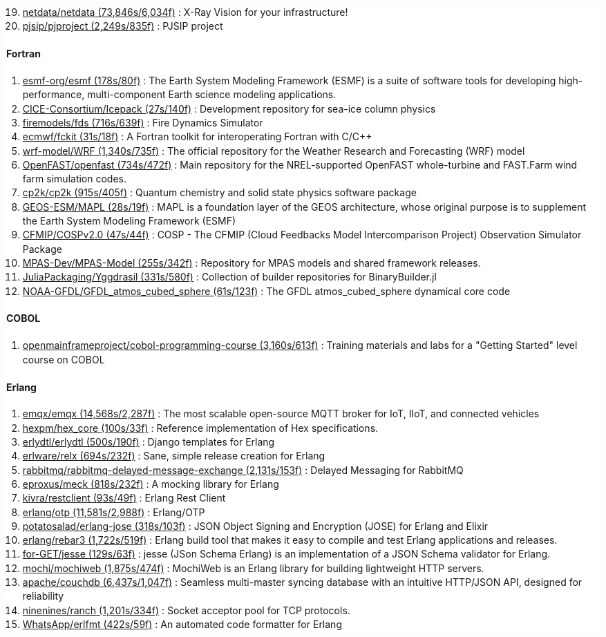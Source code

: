 19. [netdata/netdata (73,846s/6,034f)](https://github.com/netdata/netdata) : X-Ray Vision for your infrastructure!
20. [pjsip/pjproject (2,249s/835f)](https://github.com/pjsip/pjproject) : PJSIP project

#### Fortran
1. [esmf-org/esmf (178s/80f)](https://github.com/esmf-org/esmf) : The Earth System Modeling Framework (ESMF) is a suite of software tools for developing high-performance, multi-component Earth science modeling applications.
2. [CICE-Consortium/Icepack (27s/140f)](https://github.com/CICE-Consortium/Icepack) : Development repository for sea-ice column physics
3. [firemodels/fds (716s/639f)](https://github.com/firemodels/fds) : Fire Dynamics Simulator
4. [ecmwf/fckit (31s/18f)](https://github.com/ecmwf/fckit) : A Fortran toolkit for interoperating Fortran with C/C++
5. [wrf-model/WRF (1,340s/735f)](https://github.com/wrf-model/WRF) : The official repository for the Weather Research and Forecasting (WRF) model
6. [OpenFAST/openfast (734s/472f)](https://github.com/OpenFAST/openfast) : Main repository for the NREL-supported OpenFAST whole-turbine and FAST.Farm wind farm simulation codes.
7. [cp2k/cp2k (915s/405f)](https://github.com/cp2k/cp2k) : Quantum chemistry and solid state physics software package
8. [GEOS-ESM/MAPL (28s/19f)](https://github.com/GEOS-ESM/MAPL) : MAPL is a foundation layer of the GEOS architecture, whose original purpose is to supplement the Earth System Modeling Framework (ESMF)
9. [CFMIP/COSPv2.0 (47s/44f)](https://github.com/CFMIP/COSPv2.0) : COSP - The CFMIP (Cloud Feedbacks Model Intercomparison Project) Observation Simulator Package
10. [MPAS-Dev/MPAS-Model (255s/342f)](https://github.com/MPAS-Dev/MPAS-Model) : Repository for MPAS models and shared framework releases.
11. [JuliaPackaging/Yggdrasil (331s/580f)](https://github.com/JuliaPackaging/Yggdrasil) : Collection of builder repositories for BinaryBuilder.jl
12. [NOAA-GFDL/GFDL_atmos_cubed_sphere (61s/123f)](https://github.com/NOAA-GFDL/GFDL_atmos_cubed_sphere) : The GFDL atmos_cubed_sphere dynamical core code

#### COBOL
1. [openmainframeproject/cobol-programming-course (3,160s/613f)](https://github.com/openmainframeproject/cobol-programming-course) : Training materials and labs for a "Getting Started" level course on COBOL

#### Erlang
1. [emqx/emqx (14,568s/2,287f)](https://github.com/emqx/emqx) : The most scalable open-source MQTT broker for IoT, IIoT, and connected vehicles
2. [hexpm/hex_core (100s/33f)](https://github.com/hexpm/hex_core) : Reference implementation of Hex specifications.
3. [erlydtl/erlydtl (500s/190f)](https://github.com/erlydtl/erlydtl) : Django templates for Erlang
4. [erlware/relx (694s/232f)](https://github.com/erlware/relx) : Sane, simple release creation for Erlang
5. [rabbitmq/rabbitmq-delayed-message-exchange (2,131s/153f)](https://github.com/rabbitmq/rabbitmq-delayed-message-exchange) : Delayed Messaging for RabbitMQ
6. [eproxus/meck (818s/232f)](https://github.com/eproxus/meck) : A mocking library for Erlang
7. [kivra/restclient (93s/49f)](https://github.com/kivra/restclient) : Erlang Rest Client
8. [erlang/otp (11,581s/2,988f)](https://github.com/erlang/otp) : Erlang/OTP
9. [potatosalad/erlang-jose (318s/103f)](https://github.com/potatosalad/erlang-jose) : JSON Object Signing and Encryption (JOSE) for Erlang and Elixir
10. [erlang/rebar3 (1,722s/519f)](https://github.com/erlang/rebar3) : Erlang build tool that makes it easy to compile and test Erlang applications and releases.
11. [for-GET/jesse (129s/63f)](https://github.com/for-GET/jesse) : jesse (JSon Schema Erlang) is an implementation of a JSON Schema validator for Erlang.
12. [mochi/mochiweb (1,875s/474f)](https://github.com/mochi/mochiweb) : MochiWeb is an Erlang library for building lightweight HTTP servers.
13. [apache/couchdb (6,437s/1,047f)](https://github.com/apache/couchdb) : Seamless multi-master syncing database with an intuitive HTTP/JSON API, designed for reliability
14. [ninenines/ranch (1,201s/334f)](https://github.com/ninenines/ranch) : Socket acceptor pool for TCP protocols.
15. [WhatsApp/erlfmt (422s/59f)](https://github.com/WhatsApp/erlfmt) : An automated code formatter for Erlang
